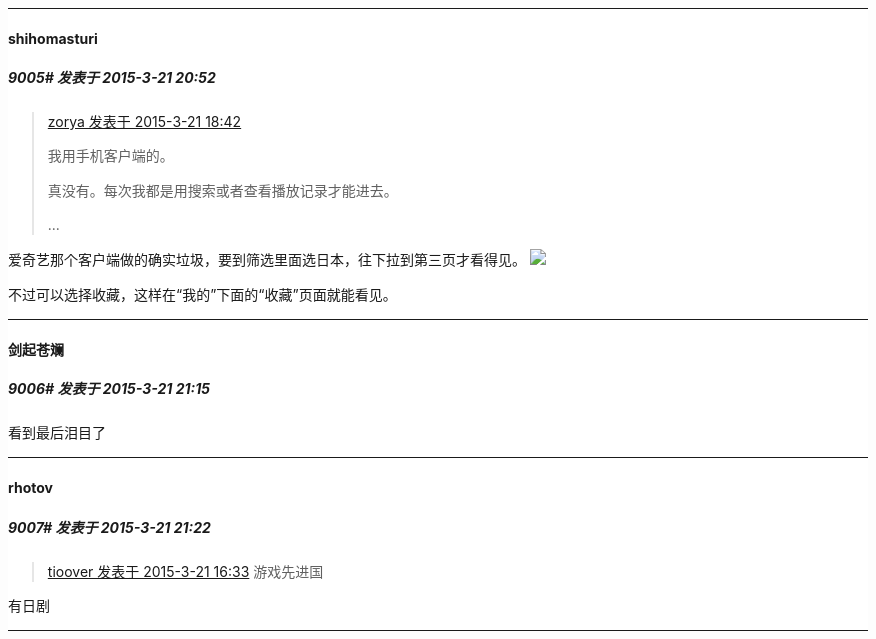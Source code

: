 





-----

####  shihomasturi  
##### 9005#       发表于 2015-3-21 20:52



<blockquote><a href="httphttps://bbs.saraba1st.com/2b/forum.php?mod=redirect&amp;goto=findpost&amp;pid=28418796&amp;ptid=1047378" target="_blank">zorya 发表于 2015-3-21 18:42</a>

我用手机客户端的。

真没有。每次我都是用搜索或者查看播放记录才能进去。

 ...</blockquote>
爱奇艺那个客户端做的确实垃圾，要到筛选里面选日本，往下拉到第三页才看得见。
<img src="http://ww1.sinaimg.cn/mw690/6d53fa3bjw1eqdn42vv15j20u01hc4fq.jpg" referrerpolicy="no-referrer">


不过可以选择收藏，这样在“我的”下面的“收藏”页面就能看见。







-----

####  剑起苍斓  
##### 9006#       发表于 2015-3-21 21:15




看到最后泪目了







-----

####  rhotov  
##### 9007#       发表于 2015-3-21 21:22



<blockquote><a href="httphttps://bbs.saraba1st.com/2b/forum.php?mod=redirect&amp;amp;goto=findpost&amp;amp;pid=28417941&amp;amp;ptid=1047378" target="_blank">tioover 发表于 2015-3-21 16:33</a>
游戏先进国</blockquote>
有日剧







-----
